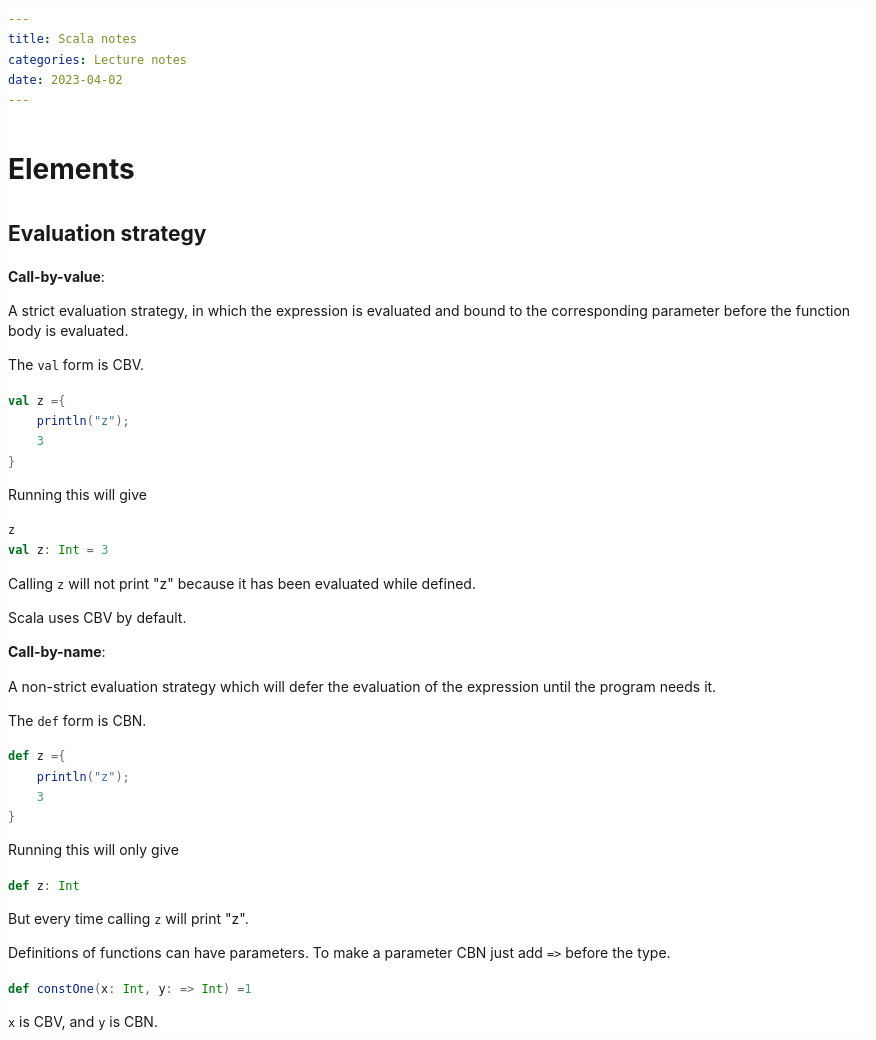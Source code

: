 ```yaml
---
title: Scala notes
categories: Lecture notes
date: 2023-04-02
---
```

# Elements
## Evaluation strategy
**Call-by-value**: 

A strict evaluation strategy, in which the expression is evaluated and bound to the corresponding parameter before the function body is evaluated.

The `val` form is CBV.
```scala
val z ={
    println("z");
    3
}
```
Running this will give
```scala
z
val z: Int = 3
```
Calling `z` will not print "z" because it has been evaluated while defined.

Scala uses CBV by default.

**Call-by-name**:

A non-strict evaluation strategy which will defer the evaluation of the expression until the program needs it.

The `def` form is CBN.
```scala
def z ={
    println("z");
    3
}
```
Running this will only give
```scala
def z: Int
```
But every time calling `z` will print "z".

Definitions of functions can have parameters. To make a parameter CBN just add `=>` before the type.
```scala
def constOne(x: Int, y: => Int) =1
```
`x` is CBV, and `y` is CBN.
